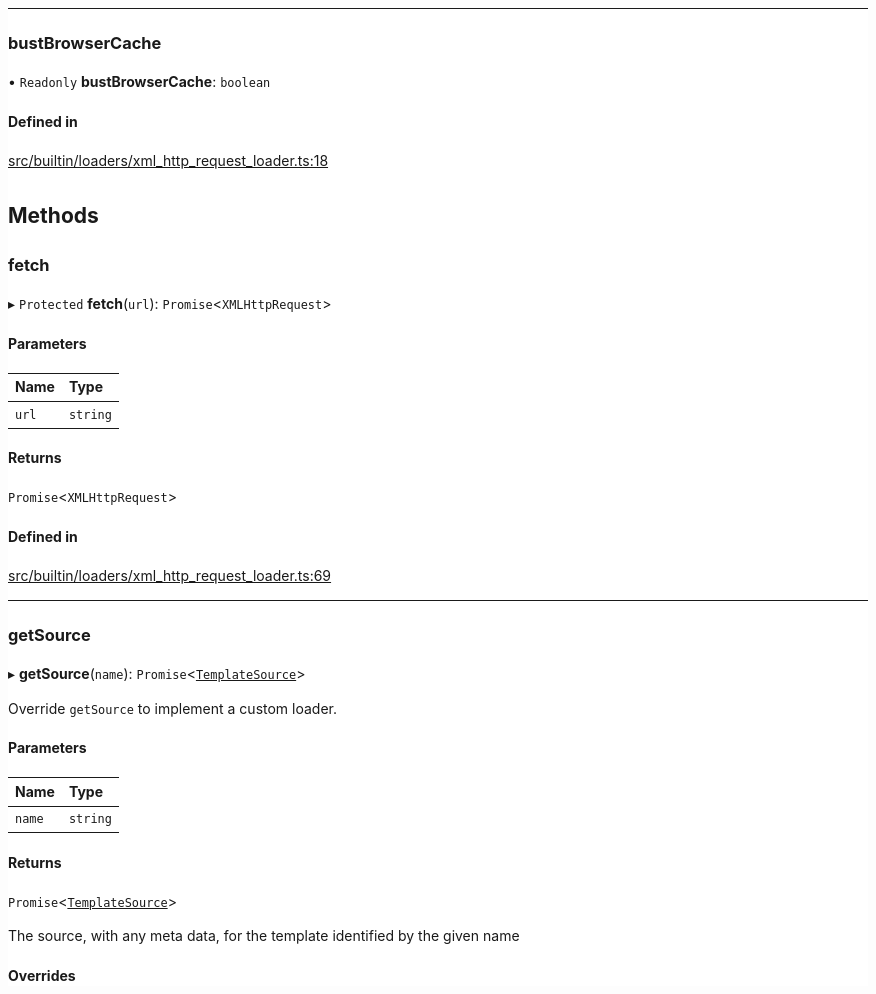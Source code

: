 ___

### bustBrowserCache

• `Readonly` **bustBrowserCache**: `boolean`

#### Defined in

[src/builtin/loaders/xml_http_request_loader.ts:18](https://github.com/jg-rp/liquidscript/blob/6bed77c/src/builtin/loaders/xml_http_request_loader.ts#L18)

## Methods

### fetch

▸ `Protected` **fetch**(`url`): `Promise`<`XMLHttpRequest`\>

#### Parameters

| Name | Type |
| :------ | :------ |
| `url` | `string` |

#### Returns

`Promise`<`XMLHttpRequest`\>

#### Defined in

[src/builtin/loaders/xml_http_request_loader.ts:69](https://github.com/jg-rp/liquidscript/blob/6bed77c/src/builtin/loaders/xml_http_request_loader.ts#L69)

___

### getSource

▸ **getSource**(`name`): `Promise`<[`TemplateSource`](TemplateSource.md)\>

Override `getSource` to implement a custom loader.

#### Parameters

| Name | Type |
| :------ | :------ |
| `name` | `string` |

#### Returns

`Promise`<[`TemplateSource`](TemplateSource.md)\>

The source, with any meta data, for the template identified by
the given name

#### Overrides
